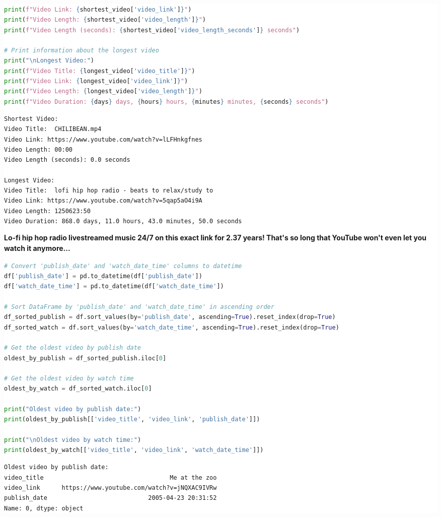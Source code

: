 ```python
print(f"Video Link: {shortest_video['video_link']}")
print(f"Video Length: {shortest_video['video_length']}")
print(f"Video Length (seconds): {shortest_video['video_length_seconds']} seconds")

# Print information about the longest video
print("\nLongest Video:")
print(f"Video Title: {longest_video['video_title']}")
print(f"Video Link: {longest_video['video_link']}")
print(f"Video Length: {longest_video['video_length']}")
print(f"Video Duration: {days} days, {hours} hours, {minutes} minutes, {seconds} seconds")
```

    Shortest Video:
    Video Title:  CHILIBEAN.mp4
    Video Link: https://www.youtube.com/watch?v=lLFHnkgfnes
    Video Length: 00:00
    Video Length (seconds): 0.0 seconds
    
    Longest Video:
    Video Title:  lofi hip hop radio - beats to relax/study to
    Video Link: https://www.youtube.com/watch?v=5qap5aO4i9A
    Video Length: 1250623:50
    Video Duration: 868.0 days, 11.0 hours, 43.0 minutes, 50.0 seconds
    

**Lo-fi hip hop radio livestreamed music 24/7 on this exact link for 2.37 years! That's so long that YouTube won't even let you watch it anymore...**


```python
# Convert 'publish_date' and 'watch_date_time' columns to datetime
df['publish_date'] = pd.to_datetime(df['publish_date'])
df['watch_date_time'] = pd.to_datetime(df['watch_date_time'])

# Sort DataFrame by 'publish_date' and 'watch_date_time' in ascending order
df_sorted_publish = df.sort_values(by='publish_date', ascending=True).reset_index(drop=True)
df_sorted_watch = df.sort_values(by='watch_date_time', ascending=True).reset_index(drop=True)

# Get the oldest video by publish date
oldest_by_publish = df_sorted_publish.iloc[0]

# Get the oldest video by watch time
oldest_by_watch = df_sorted_watch.iloc[0]

print("Oldest video by publish date:")
print(oldest_by_publish[['video_title', 'video_link', 'publish_date']])

print("\nOldest video by watch time:")
print(oldest_by_watch[['video_title', 'video_link', 'watch_date_time']])
```

    Oldest video by publish date:
    video_title                                   Me at the zoo
    video_link      https://www.youtube.com/watch?v=jNQXAC9IVRw
    publish_date                            2005-04-23 20:31:52
    Name: 0, dtype: object
    